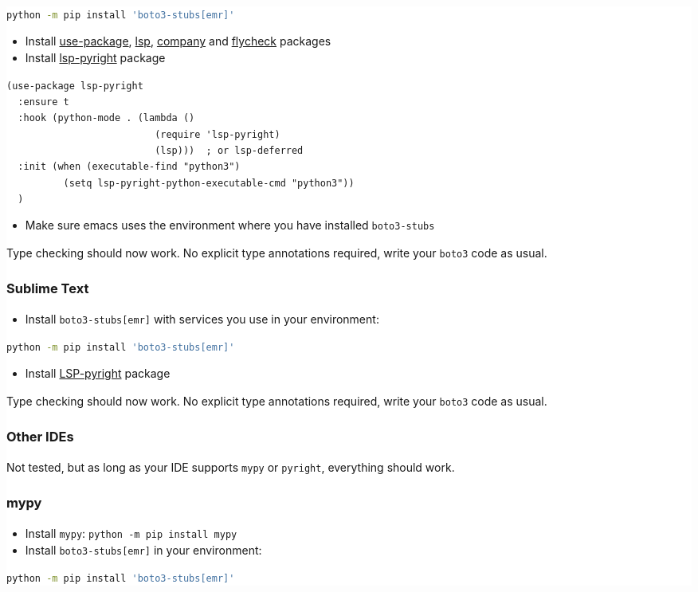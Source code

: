 ```bash
python -m pip install 'boto3-stubs[emr]'
```

- Install [use-package](https://github.com/jwiegley/use-package),
  [lsp](https://github.com/emacs-lsp/lsp-mode/),
  [company](https://github.com/company-mode/company-mode) and
  [flycheck](https://github.com/flycheck/flycheck) packages
- Install [lsp-pyright](https://github.com/emacs-lsp/lsp-pyright) package

```elisp
(use-package lsp-pyright
  :ensure t
  :hook (python-mode . (lambda ()
                          (require 'lsp-pyright)
                          (lsp)))  ; or lsp-deferred
  :init (when (executable-find "python3")
          (setq lsp-pyright-python-executable-cmd "python3"))
  )
```

- Make sure emacs uses the environment where you have installed `boto3-stubs`

Type checking should now work. No explicit type annotations required, write
your `boto3` code as usual.

<a id="sublime-text"></a>

### Sublime Text

- Install `boto3-stubs[emr]` with services you use in your environment:

```bash
python -m pip install 'boto3-stubs[emr]'
```

- Install [LSP-pyright](https://github.com/sublimelsp/LSP-pyright) package

Type checking should now work. No explicit type annotations required, write
your `boto3` code as usual.

<a id="other-ides"></a>

### Other IDEs

Not tested, but as long as your IDE supports `mypy` or `pyright`, everything
should work.

<a id="mypy"></a>

### mypy

- Install `mypy`: `python -m pip install mypy`
- Install `boto3-stubs[emr]` in your environment:

```bash
python -m pip install 'boto3-stubs[emr]'
```
